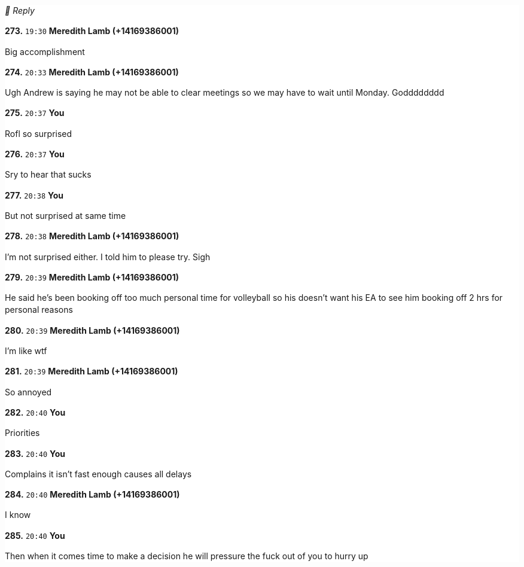 *💬 Reply*

**273.** `19:30` **Meredith Lamb (+14169386001)**

Big accomplishment


**274.** `20:33` **Meredith Lamb (+14169386001)**

Ugh Andrew is saying he may not be able to clear meetings so we may have to wait until Monday\. Godddddddd


**275.** `20:37` **You**

Rofl so surprised


**276.** `20:37` **You**

Sry to hear that sucks


**277.** `20:38` **You**

But not surprised at same time


**278.** `20:38` **Meredith Lamb (+14169386001)**

I’m not surprised either\. I told him to please try\. Sigh


**279.** `20:39` **Meredith Lamb (+14169386001)**

He said he’s been booking off too much personal time for volleyball so his doesn’t want his EA to see him booking off 2 hrs for personal reasons


**280.** `20:39` **Meredith Lamb (+14169386001)**

I’m like wtf


**281.** `20:39` **Meredith Lamb (+14169386001)**

So annoyed


**282.** `20:40` **You**

Priorities


**283.** `20:40` **You**

Complains it isn’t fast enough causes all delays


**284.** `20:40` **Meredith Lamb (+14169386001)**

I know


**285.** `20:40` **You**

Then when it comes time to make a decision he will pressure the fuck out of you to hurry up

